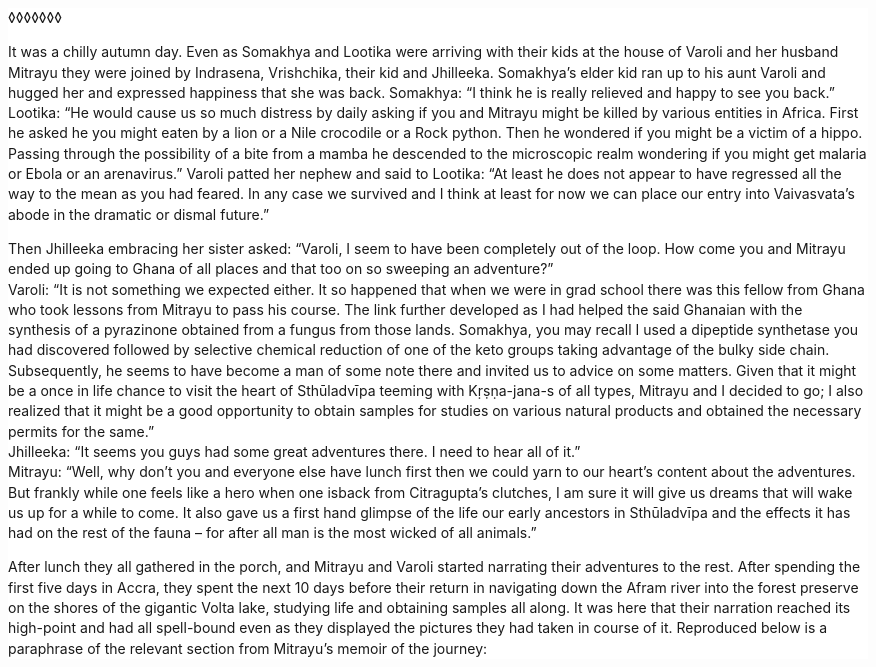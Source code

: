 ◊◊◊◊◊◊◊

It was a chilly autumn day. Even as Somakhya and Lootika were arriving
with their kids at the house of Varoli and her husband Mitrayu they were
joined by Indrasena, Vrishchika, their kid and Jhilleeka. Somakhya’s
elder kid ran up to his aunt Varoli and hugged her and expressed
happiness that she was back. Somakhya: “I think he is really relieved
and happy to see you back.”  
Lootika: “He would cause us so much distress by daily asking if you and
Mitrayu might be killed by various entities in Africa. First he asked he
you might eaten by a lion or a Nile crocodile or a Rock python. Then he
wondered if you might be a victim of a hippo. Passing through the
possibility of a bite from a mamba he descended to the microscopic realm
wondering if you might get malaria or Ebola or an arenavirus.” Varoli
patted her nephew and said to Lootika: “At least he does not appear to
have regressed all the way to the mean as you had feared. In any case we
survived and I think at least for now we can place our entry into
Vaivasvata’s abode in the dramatic or dismal future.”

Then Jhilleeka embracing her sister asked: “Varoli, I seem to have been
completely out of the loop. How come you and Mitrayu ended up going to
Ghana of all places and that too on so sweeping an adventure?”  
Varoli: “It is not something we expected either. It so happened that
when we were in grad school there was this fellow from Ghana who took
lessons from Mitrayu to pass his course. The link further developed as I
had helped the said Ghanaian with the synthesis of a pyrazinone obtained
from a fungus from those lands. Somakhya, you may recall I used a
dipeptide synthetase you had discovered followed by selective chemical
reduction of one of the keto groups taking advantage of the bulky side
chain. Subsequently, he seems to have become a man of some note there
and invited us to advice on some matters. Given that it might be a once
in life chance to visit the heart of Sthūladvīpa teeming with
Kṛṣṇa-jana-s of all types, Mitrayu and I decided to go; I also realized
that it might be a good opportunity to obtain samples for studies on
various natural products and obtained the necessary permits for the
same.”  
Jhilleeka: “It seems you guys had some great adventures there. I need to
hear all of it.”  
Mitrayu: “Well, why don’t you and everyone else have lunch first then we
could yarn to our heart’s content about the adventures. But frankly
while one feels like a hero when one isback from Citragupta’s clutches,
I am sure it will give us dreams that will wake us up for a while to
come. It also gave us a first hand glimpse of the life our early
ancestors in Sthūladvīpa and the effects it has had on the rest of the
fauna – for after all man is the most wicked of all animals.”

After lunch they all gathered in the porch, and Mitrayu and Varoli
started narrating their adventures to the rest. After spending the first
five days in Accra, they spent the next 10 days before their return in
navigating down the Afram river into the forest preserve on the shores
of the gigantic Volta lake, studying life and obtaining samples all
along. It was here that their narration reached its high-point and had
all spell-bound even as they displayed the pictures they had taken in
course of it. Reproduced below is a paraphrase of the relevant section
from Mitrayu’s memoir of the journey:
